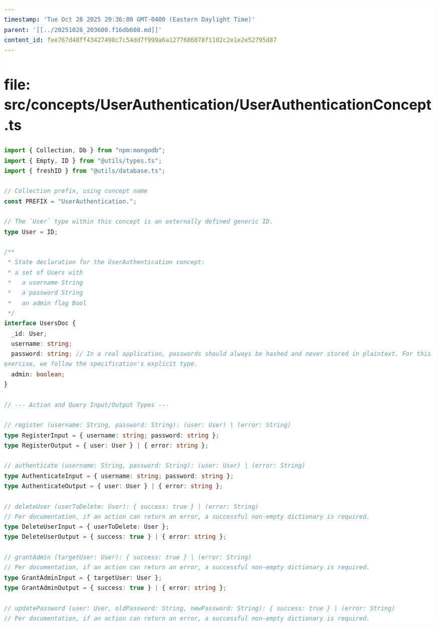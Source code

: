 ```yaml
---
timestamp: 'Tue Oct 28 2025 20:36:00 GMT-0400 (Eastern Daylight Time)'
parent: '[[../20251028_203600.f16db608.md]]'
content_id: fee767d48ff43427498c7c54dd7f999a6a1277686078f1102c2e1e2e52795d87
---
```


# file: src/concepts/UserAuthentication/UserAuthenticationConcept.ts

```typescript
import { Collection, Db } from "npm:mongodb";
import { Empty, ID } from "@utils/types.ts";
import { freshID } from "@utils/database.ts";

// Collection prefix, using concept name
const PREFIX = "UserAuthentication.";

// The `User` type within this concept is an externally defined generic ID.
type User = ID;

/**
 * State declaration for the UserAuthentication concept:
 * a set of Users with
 *   a username String
 *   a password String
 *   an admin flag Bool
 */
interface UsersDoc {
  _id: User;
  username: string;
  password: string; // In a real application, passwords should always be hashed and never stored in plaintext. For this exercise, we follow the specification's explicit type.
  admin: boolean;
}

// --- Action and Query Input/Output Types ---

// register (username: String, password: String): (user: User) | (error: String)
type RegisterInput = { username: string; password: string };
type RegisterOutput = { user: User } | { error: string };

// authenticate (username: String, password: String): (user: User) | (error: String)
type AuthenticateInput = { username: string; password: string };
type AuthenticateOutput = { user: User } | { error: string };

// deleteUser (userToDelete: User): { success: true } | (error: String)
// Per documentation, if an action can return an error, a successful non-empty dictionary is required.
type DeleteUserInput = { userToDelete: User };
type DeleteUserOutput = { success: true } | { error: string };

// grantAdmin (targetUser: User): { success: true } | (error: String)
// Per documentation, if an action can return an error, a successful non-empty dictionary is required.
type GrantAdminInput = { targetUser: User };
type GrantAdminOutput = { success: true } | { error: string };

// updatePassword (user: User, oldPassword: String, newPassword: String): { success: true } | (error: String)
// Per documentation, if an action can return an error, a successful non-empty dictionary is required.
```